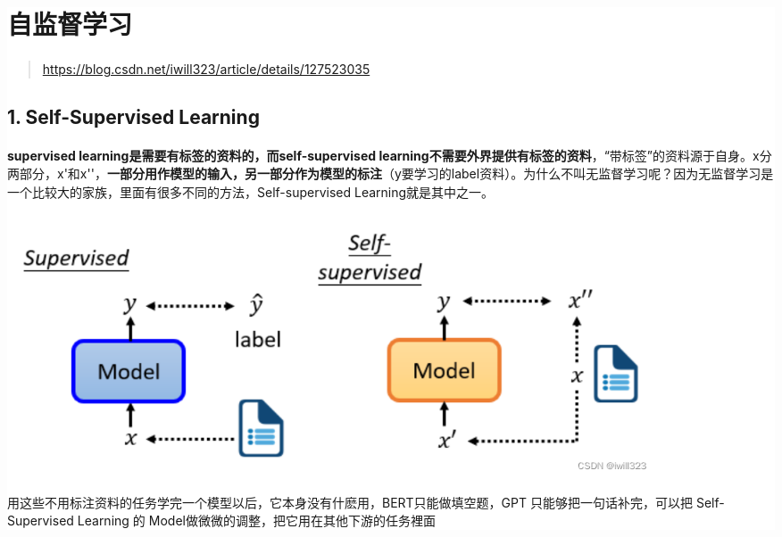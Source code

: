 # 自监督学习

> 
>
> https://blog.csdn.net/iwill323/article/details/127523035

## 1. Self-Supervised Learning

**supervised learning是需要有标签的资料的，而self-supervised learning不需要外界提供有标签的资料**，“带标签”的资料源于自身。x分两部分，x'和x''，**一部分用作模型的输入，另一部分作为模型的标注**（y要学习的label资料）。为什么不叫无监督学习呢？因为无监督学习是一个比较大的家族，里面有很多不同的方法，Self-supervised Learning就是其中之一。

<img src="自监督学习.assets/5e07c14ad0024b4ba72c8ca9dcc2dbe5.png" alt="img" style="zoom:80%;" />

用这些不用标注资料的任务学完一个模型以后，它本身没有什麽用，BERT只能做填空题，GPT 只能够把一句话补完，可以把 Self-Supervised Learning 的 Model做微微的调整，把它用在其他下游的任务裡面
